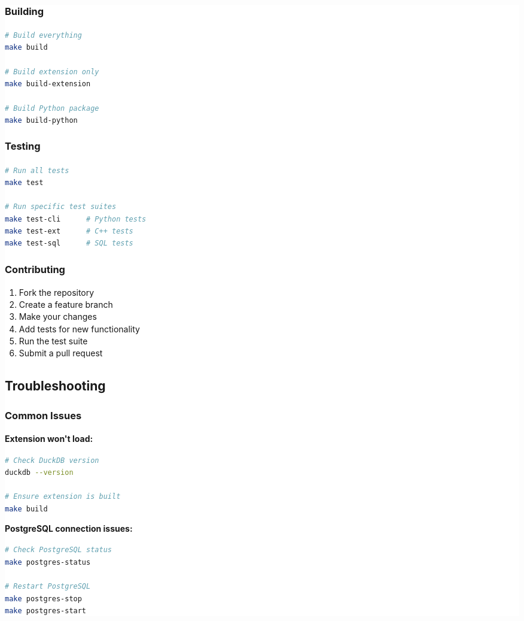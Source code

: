 ### Building

```bash
# Build everything
make build

# Build extension only
make build-extension

# Build Python package
make build-python
```

### Testing

```bash
# Run all tests
make test

# Run specific test suites
make test-cli      # Python tests
make test-ext      # C++ tests
make test-sql      # SQL tests
```

### Contributing

1. Fork the repository
2. Create a feature branch
3. Make your changes
4. Add tests for new functionality
5. Run the test suite
6. Submit a pull request

## Troubleshooting

### Common Issues

**Extension won't load:**
```bash
# Check DuckDB version
duckdb --version

# Ensure extension is built
make build
```

**PostgreSQL connection issues:**
```bash
# Check PostgreSQL status
make postgres-status

# Restart PostgreSQL
make postgres-stop
make postgres-start
```
